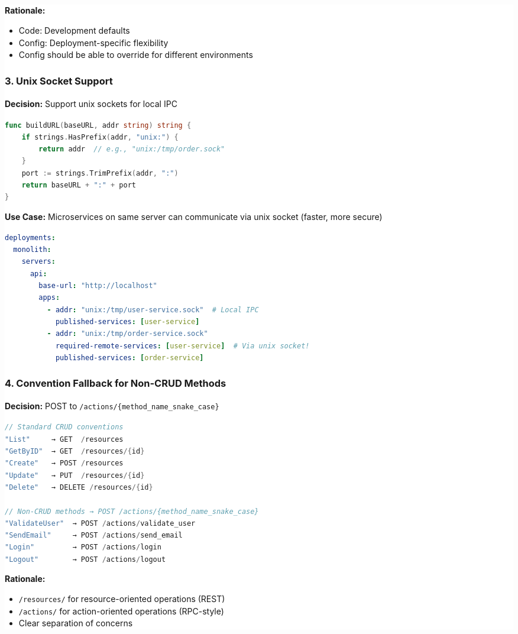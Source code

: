 **Rationale:**
- Code: Development defaults
- Config: Deployment-specific flexibility
- Config should be able to override for different environments

### 3. Unix Socket Support

**Decision:** Support unix sockets for local IPC

```go
func buildURL(baseURL, addr string) string {
    if strings.HasPrefix(addr, "unix:") {
        return addr  // e.g., "unix:/tmp/order.sock"
    }
    port := strings.TrimPrefix(addr, ":")
    return baseURL + ":" + port
}
```

**Use Case:** Microservices on same server can communicate via unix socket (faster, more secure)

```yaml
deployments:
  monolith:
    servers:
      api:
        base-url: "http://localhost"
        apps:
          - addr: "unix:/tmp/user-service.sock"  # Local IPC
            published-services: [user-service]
          - addr: "unix:/tmp/order-service.sock"
            required-remote-services: [user-service]  # Via unix socket!
            published-services: [order-service]
```

### 4. Convention Fallback for Non-CRUD Methods

**Decision:** POST to `/actions/{method_name_snake_case}`

```go
// Standard CRUD conventions
"List"     → GET  /resources
"GetByID"  → GET  /resources/{id}
"Create"   → POST /resources
"Update"   → PUT  /resources/{id}
"Delete"   → DELETE /resources/{id}

// Non-CRUD methods → POST /actions/{method_name_snake_case}
"ValidateUser"  → POST /actions/validate_user
"SendEmail"     → POST /actions/send_email
"Login"         → POST /actions/login
"Logout"        → POST /actions/logout
```

**Rationale:**
- `/resources/` for resource-oriented operations (REST)
- `/actions/` for action-oriented operations (RPC-style)
- Clear separation of concerns
